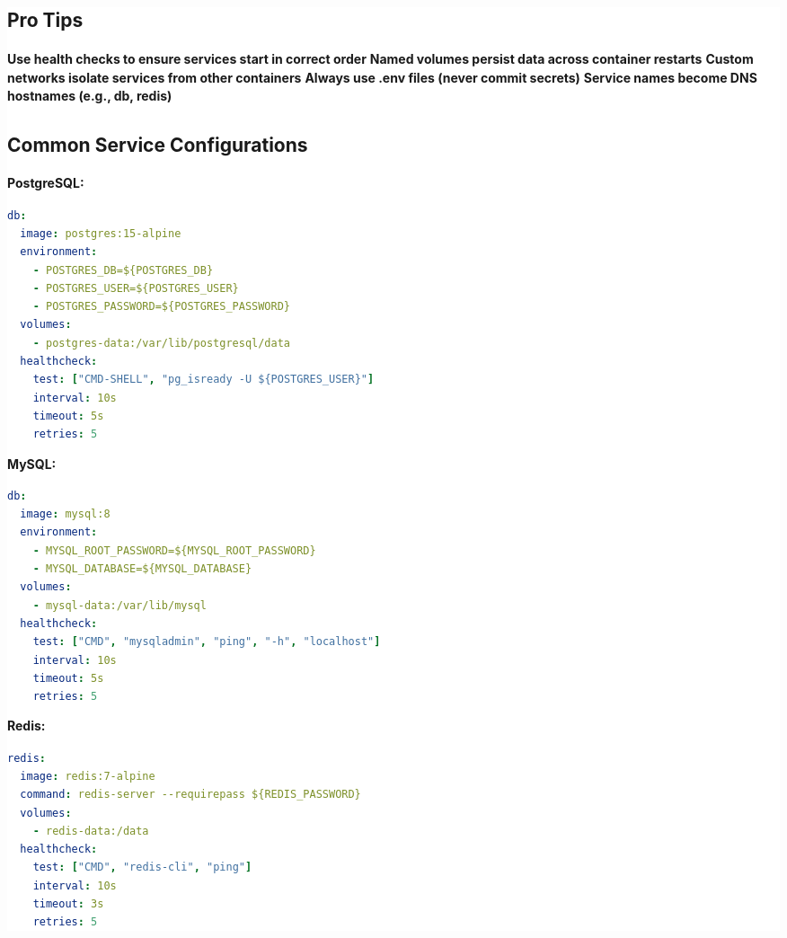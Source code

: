 ## Pro Tips

 **Use health checks to ensure services start in correct order**
 **Named volumes persist data across container restarts**
 **Custom networks isolate services from other containers**
 **Always use .env files (never commit secrets)**
 **Service names become DNS hostnames (e.g., db, redis)**

## Common Service Configurations

**PostgreSQL:**
```yaml
db:
  image: postgres:15-alpine
  environment:
    - POSTGRES_DB=${POSTGRES_DB}
    - POSTGRES_USER=${POSTGRES_USER}
    - POSTGRES_PASSWORD=${POSTGRES_PASSWORD}
  volumes:
    - postgres-data:/var/lib/postgresql/data
  healthcheck:
    test: ["CMD-SHELL", "pg_isready -U ${POSTGRES_USER}"]
    interval: 10s
    timeout: 5s
    retries: 5
```

**MySQL:**
```yaml
db:
  image: mysql:8
  environment:
    - MYSQL_ROOT_PASSWORD=${MYSQL_ROOT_PASSWORD}
    - MYSQL_DATABASE=${MYSQL_DATABASE}
  volumes:
    - mysql-data:/var/lib/mysql
  healthcheck:
    test: ["CMD", "mysqladmin", "ping", "-h", "localhost"]
    interval: 10s
    timeout: 5s
    retries: 5
```

**Redis:**
```yaml
redis:
  image: redis:7-alpine
  command: redis-server --requirepass ${REDIS_PASSWORD}
  volumes:
    - redis-data:/data
  healthcheck:
    test: ["CMD", "redis-cli", "ping"]
    interval: 10s
    timeout: 3s
    retries: 5
```
